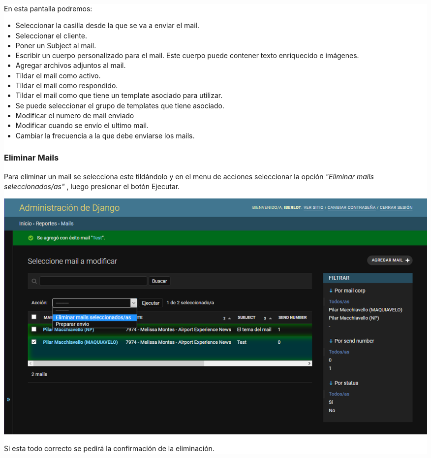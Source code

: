 En esta pantalla podremos:

- Seleccionar la casilla desde la que se va a enviar el mail.
- Seleccionar el cliente.
- Poner un Subject al mail.
- Escribir un cuerpo personalizado para el mail. Este cuerpo puede contener texto enriquecido e imágenes.
- Agregar archivos adjuntos al mail.
- Tildar el mail como activo.
- Tildar el mail como respondido.
- Tildar el mail como que tiene un template asociado para utilizar.
- Se puede seleccionar el grupo de templates que tiene asociado.
- Modificar el numero de mail enviado
- Modificar cuando se envío el ultimo mail.
- Cambiar la frecuencia a la que debe enviarse los mails.

### Eliminar Mails

Para eliminar un mail se selecciona este tildándolo y en el menu de acciones seleccionar la opción *"Eliminar mails seleccionados/as"* , luego presionar el botón Ejecutar.

[![Eliminar Mail](imgs/10_mails_eliminar.png "Eliminar Mail")](imgs/10_mails_eliminar.png "Editar Mail")

Si esta todo correcto se pedirá la confirmación de la eliminación.
